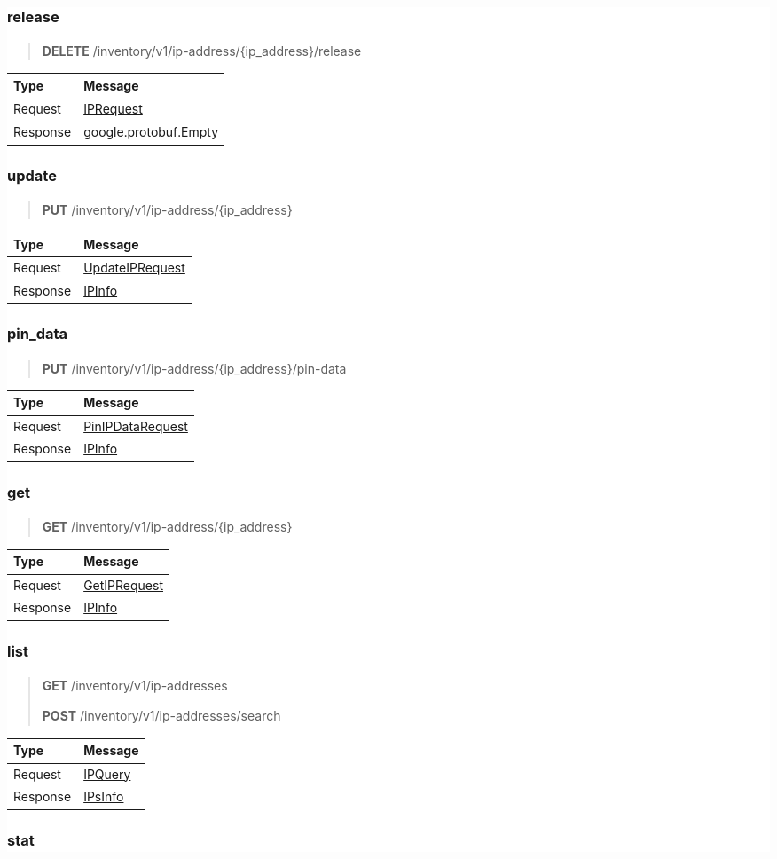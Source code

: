 ### release

> **DELETE** /inventory/v1/ip-address/{ip\_address}/release

| Type | Message |
| :--- | :--- |
| Request | [IPRequest](ip-address%20%281%29.md#iprequest) |
| Response | [google.protobuf.Empty](https://github.com/protocolbuffers/protobuf/blob/master/src/google/protobuf/empty.proto) |

### update

> **PUT** /inventory/v1/ip-address/{ip\_address}

| Type | Message |
| :--- | :--- |
| Request | [UpdateIPRequest](ip-address%20%281%29.md#updateiprequest) |
| Response | [IPInfo](ip-address%20%281%29.md#ipinfo) |

### pin\_data

> **PUT** /inventory/v1/ip-address/{ip\_address}/pin-data

| Type | Message |
| :--- | :--- |
| Request | [PinIPDataRequest](ip-address%20%281%29.md#pinipdatarequest) |
| Response | [IPInfo](ip-address%20%281%29.md#ipinfo) |

### get

> **GET** /inventory/v1/ip-address/{ip\_address}

| Type | Message |
| :--- | :--- |
| Request | [GetIPRequest](ip-address%20%281%29.md#getiprequest) |
| Response | [IPInfo](ip-address%20%281%29.md#ipinfo) |

### list

> **GET** /inventory/v1/ip-addresses
>
> **POST** /inventory/v1/ip-addresses/search

| Type | Message |
| :--- | :--- |
| Request | [IPQuery](ip-address%20%281%29.md#ipquery) |
| Response | [IPsInfo](ip-address%20%281%29.md#ipsinfo) |

### stat
